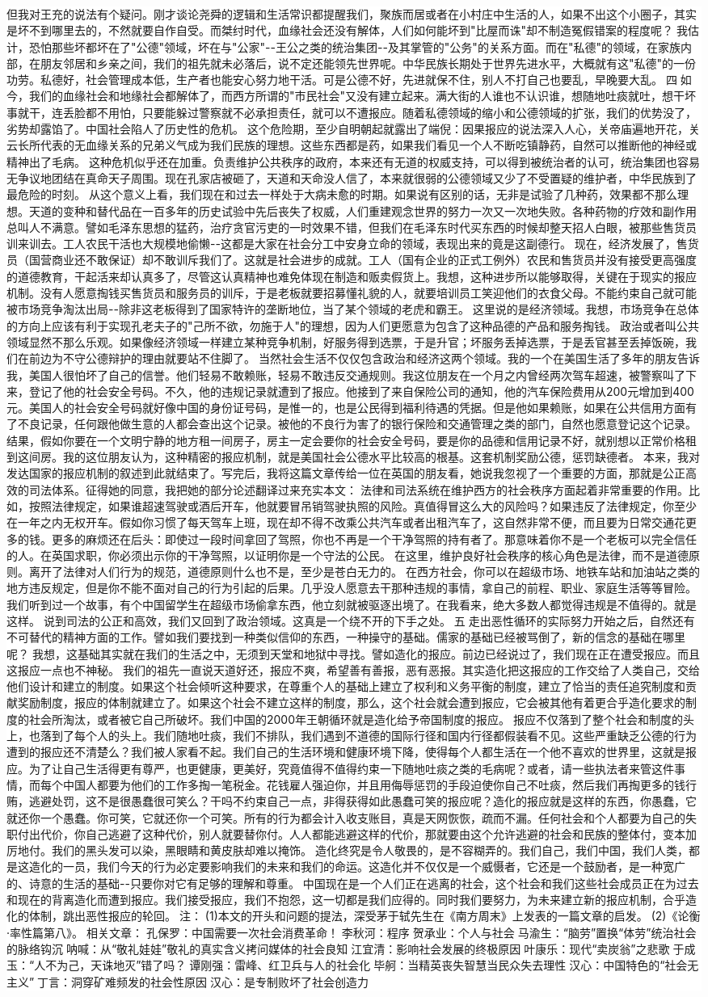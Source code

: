 但我对王充的说法有个疑问。刚才谈论尧舜的逻辑和生活常识都提醒我们，聚族而居或者在小村庄中生活的人，如果不出这个小圈子，其实是坏不到哪里去的，不然就要自作自受。而桀纣时代，血缘社会还没有解体，人们如何能坏到"比屋而诛"却不制造冤假错案的程度呢？
我估计，恐怕那些坏都坏在了"公德"领域，坏在与"公家"--王公之类的统治集团--及其掌管的"公务"的关系方面。而在"私德"的领域，在家族内部，在朋友邻居和乡亲之间，我们的祖先就未必落后，说不定还能领先世界呢。中华民族长期处于世界先进水平，大概就有这"私德"的一份功劳。私德好，社会管理成本低，生产者也能安心努力地干活。可是公德不好，先进就保不住，别人不打自己也要乱，早晚要大乱。
四
如今，我们的血缘社会和地缘社会都解体了，而西方所谓的"市民社会"又没有建立起来。满大街的人谁也不认识谁，想随地吐痰就吐，想干坏事就干，连丢脸都不用怕，只要能躲过警察就不必承担责任，就可以不遭报应。随着私德领域的缩小和公德领域的扩张，我们的优势没了，劣势却露馅了。中国社会陷人了历史性的危机。
这个危险期，至少自明朝起就露出了端倪：因果报应的说法深入人心，关帝庙遍地开花，关云长所代表的无血缘关系的兄弟义气成为我们民族的理想。这些东西都是药，如果我们看见一个人不断吃镇静药，自然可以推断他的神经或精神出了毛病。
这种危机似乎还在加重。负责维护公共秩序的政府，本来还有无道的权威支持，可以得到被统治者的认可，统治集团也容易无争议地团结在真命天子周围。现在孔家店被砸了，天道和天命没人信了，本来就很弱的公德领域又少了不受置疑的维护者，中华民族到了最危险的时刻。
从这个意义上看，我们现在和过去一样处于大病未愈的时期。如果说有区别的话，无非是试验了几种药，效果都不那么理想。天道的变种和替代品在一百多年的历史试验中先后丧失了权威，人们重建观念世界的努力一次又一次地失败。各种药物的疗效和副作用总叫人不满意。譬如毛泽东思想的猛药，治疗贪官污吏的一时效果不错，但我们在毛泽东时代买东西的时候却整天招人白眼，被那些售货员训来训去。工人农民干活也大规模地偷懒--这都是大家在社会分工中安身立命的领域，表现出来的竟是这副德行。
现在，经济发展了，售货员（国营商业还不敢保证）却不敢训斥我们了。这就是社会进步的成就。工人（国有企业的正式工例外）农民和售货员并没有接受更高强度的道德教育，干起活来却认真多了，尽管这认真精神也难免体现在制造和贩卖假货上。我想，这种进步所以能够取得，关键在于现实的报应机制。没有人愿意掏钱买售货员和服务员的训斥，于是老板就要招募懂礼貌的人，就要培训员工笑迎他们的衣食父母。不能约束自己就可能被市场竞争淘汰出局--除非这老板得到了国家特许的垄断地位，当了某个领域的老虎和霸王。
这里说的是经济领域。我想，市场竞争在总体的方向上应该有利于实现孔老夫子的"己所不欲，勿施于人"的理想，因为人们更愿意为包含了这种品德的产品和服务掏钱。
政治或者叫公共领域显然不那么乐观。如果像经济领域一样建立某种竞争机制，好服务得到选票，于是升官；坏服务丢掉选票，于是丢官甚至丢掉饭碗，我们在前边为不守公德辩护的理由就要站不住脚了。
当然社会生活不仅仅包含政治和经济这两个领域。我的一个在美国生活了多年的朋友告诉我，美国人很怕坏了自己的信誉。他们轻易不敢赖账，轻易不敢违反交通规则。我这位朋友在一个月之内曾经两次驾车超速，被警察叫了下来，登记了他的社会安全号码。不久，他的违规记录就遭到了报应。他接到了来自保险公司的通知，他的汽车保险费用从200元增加到400元。美国人的社会安全号码就好像中国的身份证号码，是惟一的，也是公民得到福利待遇的凭据。但是他如果赖账，如果在公共信用方面有了不良记录，任何跟他做生意的人都会查出这个记录。被他的不良行为害了的银行保险和交通管理之类的部门，自然也愿意登记这个记录。结果，假如你要在一个文明宁静的地方租一间房子，房主一定会要你的社会安全号码，要是你的品德和信用记录不好，就别想以正常价格租到这间房。我的这位朋友认为，这种精密的报应机制，就是美国社会公德水平比较高的根基。这套机制奖励公德，惩罚缺德者。
本来，我对发达国家的报应机制的叙述到此就结束了。写完后，我将这篇文章传给一位在英国的朋友看，她说我忽视了一个重要的方面，那就是公正高效的司法体系。征得她的同意，我把她的部分论述翻译过来充实本文：
法律和司法系统在维护西方的社会秩序方面起着非常重要的作用。比如，按照法律规定，如果谁超速驾驶或酒后开车，他就要冒吊销驾驶执照的风险。真值得冒这么大的风险吗？如果违反了法律规定，你至少在一年之内无权开车。假如你习惯了每天驾车上班，现在却不得不改乘公共汽车或者出租汽车了，这自然非常不便，而且要为日常交通花更多的钱。更多的麻烦还在后头：即使过一段时间拿回了驾照，你也不再是一个干净驾照的持有者了。那意味着你不是一个老板可以完全信任的人。在英国求职，你必须出示你的干净驾照，以证明你是一个守法的公民。
在这里，维护良好社会秩序的核心角色是法律，而不是道德原则。离开了法律对人们行为的规范，道德原则什么也不是，至少是苍白无力的。
在西方社会，你可以在超级市场、地铁车站和加油站之类的地方违反规定，但是你不能不面对自己的行为引起的后果。几乎没人愿意去干那种违规的事情，拿自己的前程、职业、家庭生活等等冒险。我们听到过一个故事，有个中国留学生在超级市场偷拿东西，他立刻就被驱逐出境了。在我看来，绝大多数人都觉得违规是不值得的。就是这样。
说到司法的公正和高效，我们又回到了政治领域。这真是一个绕不开的下手之处。
五
走出恶性循环的实际努力开始之后，自然还有不可替代的精神方面的工作。譬如我们要找到一种类似信仰的东西，一种操守的基础。儒家的基础已经被骂倒了，新的信念的基础在哪里呢？
我想，这基础其实就在我们的生活之中，无须到天堂和地狱中寻找。譬如造化的报应。前边已经说过了，我们现在正在遭受报应。而且这报应一点也不神秘。
我们的祖先一直说天道好还，报应不爽，希望善有善报，恶有恶报。其实造化把这报应的工作交给了人类自己，交给他们设计和建立的制度。如果这个社会倾听这种要求，在尊重个人的基础上建立了权利和义务平衡的制度，建立了恰当的责任追究制度和贡献奖励制度，报应的体制就建立了。如果这个社会不建立这样的制度，那么，这个社会就会遭到报应，它会被其他有着更合乎造化要求的制度的社会所淘汰，或者被它自己所破坏。我们中国的2000年王朝循环就是造化给予帝国制度的报应。
报应不仅落到了整个社会和制度的头上，也落到了每个人的头上。我们随地吐痰，我们不排队，我们遇到不道德的国际行径和国内行径都假装看不见。这些严重缺乏公德的行为遭到的报应还不清楚么？我们被人家看不起。我们自己的生活环境和健康环境下降，使得每个人都生活在一个他不喜欢的世界里，这就是报应。为了让自己生活得更有尊严，也更健康，更美好，究竟值得不值得约束一下随地吐痰之类的毛病呢？或者，请一些执法者来管这件事情，而每个中国人都要为他们的工作多掏一笔税金。花钱雇人强迫你，并且用侮辱惩罚的手段迫使你自己不吐痰，然后我们再掏更多的钱行贿，逃避处罚，这不是很愚蠢很可笑么？干吗不约束自己一点，非得获得如此愚蠢可笑的报应呢？造化的报应就是这样的东西，你愚蠢，它就还你一个愚蠢。你可笑，它就还你一个可笑。所有的行为都会计入收支账目，真是天网恢恢，疏而不漏。任何社会和个人都要为自己的失职付出代价，你自己逃避了这种代价，别人就要替你付。人人都能逃避这样的代价，那就要由这个允许逃避的社会和民族的整体付，变本加厉地付。我们的黑头发可以染，黑眼睛和黄皮肤却难以掩饰。
造化终究是令人敬畏的，是不容糊弄的。我们自己，我们中国，我们人类，都是这造化的一员，我们今天的行为必定要影响我们的未来和我们的命运。这造化并不仅仅是一个威慑者，它还是一个鼓励者，是一种宽广的、诗意的生活的基础--只要你对它有足够的理解和尊重。
中国现在是一个人们正在逃离的社会，这个社会和我们这些社会成员正在为过去和现在的背离造化而遭到报应。我们接受报应，我们不抱怨，这一切都是我们应得的。同时我们要努力，为未来建立新的报应机制，合乎造化的体制，跳出恶性报应的轮回。
注：
(1)本文的开头和问题的提法，深受茅于轼先生在《南方周末》上发表的一篇文章的启发。
(2)《论衡·率性篇第八》。
相关文章：
孔保罗：中国需要一次社会消费革命！
李秋河：程序
贺承业：个人与社会
马渝生：“脑劳”置换“体劳”统治社会的脉络钩沉
呐喊：从“敬礼娃娃”敬礼的真实含义拷问媒体的社会良知
江宜清：影响社会发展的终极原因
叶康乐：现代“卖炭翁”之悲歌
于成玉：“人不为己，天诛地灭”错了吗？
谭刚强：雷峰、红卫兵与人的社会化
毕舸：当精英丧失智慧当民众失去理性
汉心：中国特色的“社会无主义”
丁言：洞穿矿难频发的社会性原因
汉心：是专制败坏了社会创造力